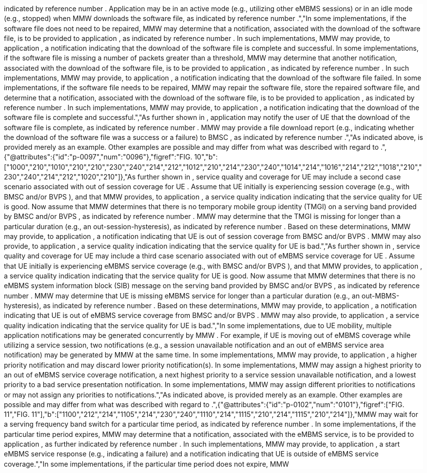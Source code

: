 indicated by reference number . Application  may be in an active mode (e.g., utilizing other eMBMS sessions) or in an idle mode (e.g., stopped) when MMW  downloads the software file, as indicated by reference number .","In some implementations, if the software file does not need to be repaired, MMW  may determine that a notification, associated with the download of the software file, is to be provided to application , as indicated by reference number . In such implementations, MMW  may provide, to application , a notification  indicating that the download of the software file is complete and successful. In some implementations, if the software file is missing a number of packets greater than a threshold, MMW  may determine that another notification, associated with the download of the software file, is to be provided to application , as indicated by reference number . In such implementations, MMW  may provide, to application , a notification  indicating that the download of the software file failed. In some implementations, if the software file needs to be repaired, MMW  may repair the software file, store the repaired software file, and determine that a notification, associated with the download of the software file, is to be provided to application , as indicated by reference number . In such implementations, MMW  may provide, to application , a notification  indicating that the download of the software file is complete and successful.","As further shown in , application  may notify the user of UE  that the download of the software file is complete, as indicated by reference number . MMW  may provide a file download report (e.g., indicating whether the download of the software file was a success or a failure) to BMSC , as indicated by reference number .","As indicated above,  is provided merely as an example. Other examples are possible and may differ from what was described with regard to .",{"@attributes":{"id":"p-0097","num":"0096"},"figref":"FIG. 10","b":["1000","210","1010","210","210","230","240","214","212","1012","210","214","230","240","1014","214","1016","214","212","1018","210","230","240","214","212","1020","210"]},"As further shown in , service quality and coverage for UE  may include a second case scenario  associated with out of session coverage for UE . Assume that UE  initially is experiencing session coverage (e.g., with BMSC  and\/or BVPS ), and that MMW  provides, to application , a service quality indication  indicating that the service quality for UE  is good. Now assume that MMW  determines that there is no temporary mobile group identity (TMGI) on a serving band provided by BMSC  and\/or BVPS , as indicated by reference number . MMW  may determine that the TMGI is missing for longer than a particular duration (e.g., an out-session-hysteresis), as indicated by reference number . Based on these determinations, MMW  may provide, to application , a notification  indicating that UE  is out of session coverage from BMSC  and\/or BVPS . MMW  may also provide, to application , a service quality indication  indicating that the service quality for UE  is bad.","As further shown in , service quality and coverage for UE  may include a third case scenario  associated with out of eMBMS service coverage for UE . Assume that UE  initially is experiencing eMBMS service coverage (e.g., with BMSC  and\/or BVPS ), and that MMW  provides, to application , a service quality indication  indicating that the service quality for UE  is good. Now assume that MMW  determines that there is no eMBMS system information block (SIB) message on the serving band provided by BMSC  and\/or BVPS , as indicated by reference number . MMW  may determine that UE  is missing eMBMS service for longer than a particular duration (e.g., an out-MBMS-hysteresis), as indicated by reference number . Based on these determinations, MMW  may provide, to application , a notification  indicating that UE  is out of eMBMS service coverage from BMSC  and\/or BVPS . MMW  may also provide, to application , a service quality indication  indicating that the service quality for UE  is bad.","In some implementations, due to UE  mobility, multiple application notifications may be generated concurrently by MMW . For example, if UE  is moving out of eMBMS coverage while utilizing a service session, two notifications (e.g., a session unavailable notification and an out of eMBMS service area notification) may be generated by MMW  at the same time. In some implementations, MMW  may provide, to application , a higher priority notification and may discard lower priority notification(s). In some implementations, MMW  may assign a highest priority to an out of eMBMS service coverage notification, a next highest priority to a service session unavailable notification, and a lowest priority to a bad service presentation notification. In some implementations, MMW  may assign different priorities to notifications or may not assign any priorities to notifications.","As indicated above,  is provided merely as an example. Other examples are possible and may differ from what was described with regard to .",{"@attributes":{"id":"p-0102","num":"0101"},"figref":["FIG. 11","FIG. 11"],"b":["1100","212","214","1105","214","230","240","1110","214","1115","210","214","1115","210","214"]},"MMW  may wait for a serving frequency band switch for a particular time period, as indicated by reference number . In some implementations, if the particular time period expires, MMW  may determine that a notification, associated with the eMBMS service, is to be provided to application , as further indicated by reference number . In such implementations, MMW  may provide, to application , a start eMBMS service response  (e.g., indicating a failure) and a notification  indicating that UE  is outside of eMBMS service coverage.","In some implementations, if the particular time period does not expire, MMW